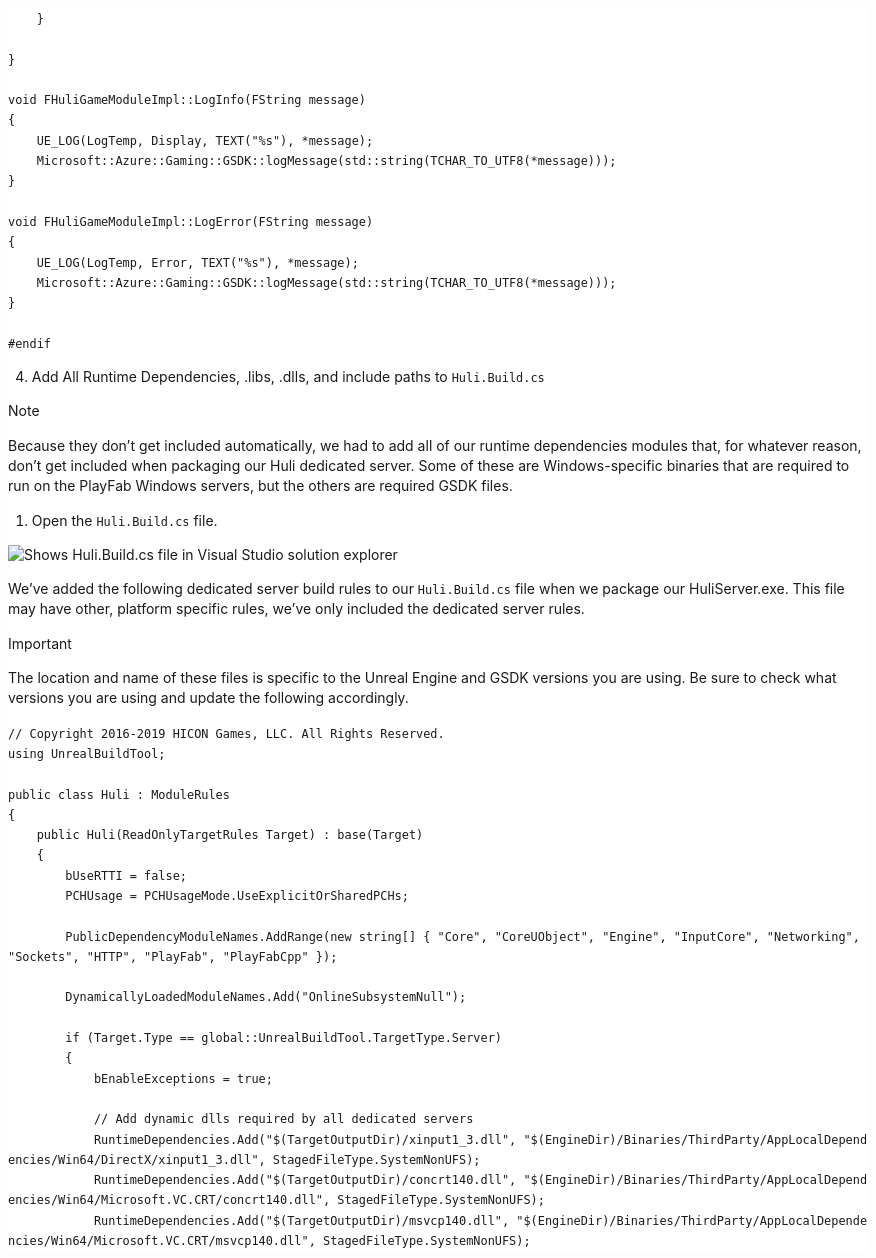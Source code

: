 ```c_cpp
	}

}

void FHuliGameModuleImpl::LogInfo(FString message)
{
	UE_LOG(LogTemp, Display, TEXT("%s"), *message);
	Microsoft::Azure::Gaming::GSDK::logMessage(std::string(TCHAR_TO_UTF8(*message)));
}

void FHuliGameModuleImpl::LogError(FString message)
{
	UE_LOG(LogTemp, Error, TEXT("%s"), *message);
	Microsoft::Azure::Gaming::GSDK::logMessage(std::string(TCHAR_TO_UTF8(*message)));
}

#endif
```

4. Add All Runtime Dependencies, .libs, .dlls, and include paths to `Huli.Build.cs`
> [!NOTE]
> Because they don’t get included automatically, we had to add all of our runtime dependencies modules that, for whatever reason, don’t get included when packaging our Huli dedicated server. Some of these are Windows-specific binaries that are required to run on the PlayFab Windows servers, but the others are required GSDK files.

1. Open the `Huli.Build.cs` file.  

![Shows Huli.Build.cs file in Visual Studio solution explorer](media/e8169a2d8608ea1b5c459decc5e2eff7.png)

We’ve added the following dedicated server build rules to our `Huli.Build.cs` file when we package our HuliServer.exe. This file may have other, platform specific rules, we’ve only included the dedicated server rules.
> [!IMPORTANT]
> The location and name of these files is specific to the Unreal Engine and GSDK versions you are using. Be sure to check what versions you are using and update the following accordingly.

```c_cpp
// Copyright 2016-2019 HICON Games, LLC. All Rights Reserved.
using UnrealBuildTool;

public class Huli : ModuleRules
{
    public Huli(ReadOnlyTargetRules Target) : base(Target)
    {
        bUseRTTI = false;
        PCHUsage = PCHUsageMode.UseExplicitOrSharedPCHs;

        PublicDependencyModuleNames.AddRange(new string[] { "Core", "CoreUObject", "Engine", "InputCore", "Networking", "Sockets", "HTTP", "PlayFab", "PlayFabCpp" });

        DynamicallyLoadedModuleNames.Add("OnlineSubsystemNull");

        if (Target.Type == global::UnrealBuildTool.TargetType.Server)
        {
            bEnableExceptions = true;

            // Add dynamic dlls required by all dedicated servers
            RuntimeDependencies.Add("$(TargetOutputDir)/xinput1_3.dll", "$(EngineDir)/Binaries/ThirdParty/AppLocalDependencies/Win64/DirectX/xinput1_3.dll", StagedFileType.SystemNonUFS);
            RuntimeDependencies.Add("$(TargetOutputDir)/concrt140.dll", "$(EngineDir)/Binaries/ThirdParty/AppLocalDependencies/Win64/Microsoft.VC.CRT/concrt140.dll", StagedFileType.SystemNonUFS);
            RuntimeDependencies.Add("$(TargetOutputDir)/msvcp140.dll", "$(EngineDir)/Binaries/ThirdParty/AppLocalDependencies/Win64/Microsoft.VC.CRT/msvcp140.dll", StagedFileType.SystemNonUFS);
```